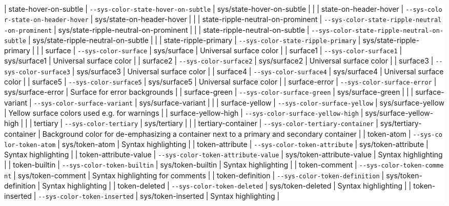 | state-hover-on-subtle               | `--sys-color-state-hover-on-subtle`               | sys/state-hover-on-subtle               |                                                                                           |
| state-on-header-hover               | `--sys-color-state-on-header-hover`               | sys/state-on-header-hover               |                                                                                           |
| state-ripple-neutral-on-prominent   | `--sys-color-state-ripple-neutral-on-prominent`   | sys/state-ripple-neutral-on-prominent   |                                                                                           |
| state-ripple-neutral-on-subtle      | `--sys-color-state-ripple-neutral-on-subtle`      | sys/state-ripple-neutral-on-subtle      |                                                                                           |
| state-ripple-primary                | `--sys-color-state-ripple-primary`                | sys/state-ripple-primary                |                                                                                           |
| surface                             | `--sys-color-surface`                             | sys/surface                             | Universal surface color                                                                   |
| surface1                            | `--sys-color-surface1`                            | sys/surface1                            | Universal surface color                                                                   |
| surface2                            | `--sys-color-surface2`                            | sys/surface2                            | Universal surface color                                                                   |
| surface3                            | `--sys-color-surface3`                            | sys/surface3                            | Universal surface color                                                                   |
| surface4                            | `--sys-color-surface4`                            | sys/surface4                            | Universal surface color                                                                   |
| surface5                            | `--sys-color-surface5`                            | sys/surface5                            | Universal surface color                                                                   |
| surface-error                       | `--sys-color-surface-error`                       | sys/surface-error                       | Surface for error backgrounds                                                             |
| surface-green                       | `--sys-color-surface-green`                       | sys/surface-green                       |                                                                                           |
| surface-variant                     | `--sys-color-surface-variant`                     | sys/surface-variant                     |                                                                                           |
| surface-yellow                      | `--sys-color-surface-yellow`                      | sys/surface-yellow                      | Yellow surface colors used e.g. for warnings                                              |
| surface-yellow-high                 | `--sys-color-surface-yellow-high`                 | sys/surface-yellow-high                 |                                                                                           |
| tertiary                            | `--sys-color-tertiary`                            | sys/tertiary                            |                                                                                           |
| tertiary-container                  | `--sys-color-tertiary-container`                  | sys/tertiary-container                  | Background color for de-emphasizing a container next to a primary and secondary container |
| token-atom                          | `--sys-color-token-atom`                          | sys/token-atom                          | Syntax highlighting                                                                       |
| token-attribute                     | `--sys-color-token-attribute`                     | sys/token-attribute                     | Syntax highlighting                                                                       |
| token-attribute-value               | `--sys-color-token-attribute-value`               | sys/token-attribute-value               | Syntax highlighting                                                                       |
| token-builtin                       | `--sys-color-token-builtin`                       | sys/token-builtin                       | Syntax highlighting                                                                       |
| token-comment                       | `--sys-color-token-comment`                       | sys/token-comment                       | Syntax highlighting for comments                                                          |
| token-definition                    | `--sys-color-token-definition`                    | sys/token-definition                    | Syntax highlighting                                                                       |
| token-deleted                       | `--sys-color-token-deleted`                       | sys/token-deleted                       | Syntax highlighting                                                                       |
| token-inserted                      | `--sys-color-token-inserted`                      | sys/token-inserted                      | Syntax highlighting                                                                       |